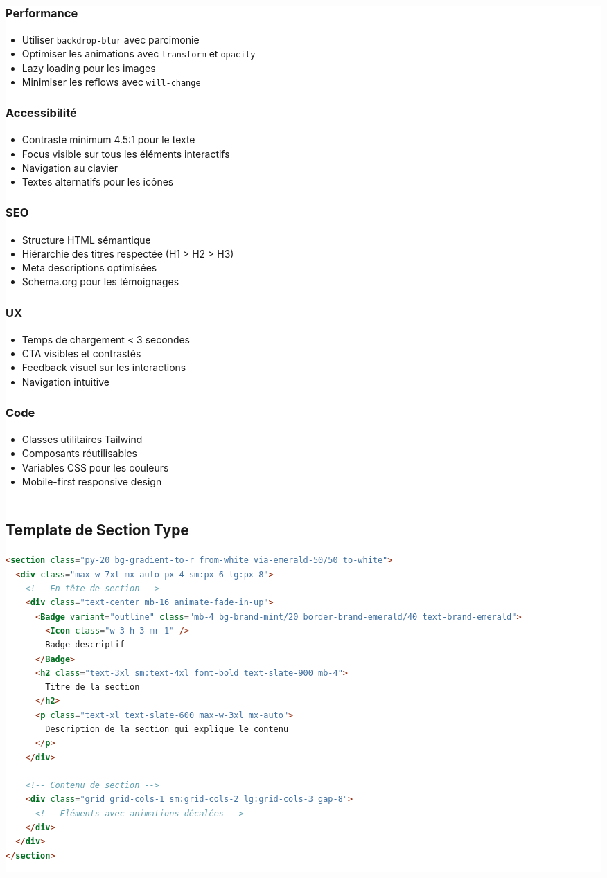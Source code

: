 ### Performance
- Utiliser `backdrop-blur` avec parcimonie
- Optimiser les animations avec `transform` et `opacity`
- Lazy loading pour les images
- Minimiser les reflows avec `will-change`

### Accessibilité
- Contraste minimum 4.5:1 pour le texte
- Focus visible sur tous les éléments interactifs
- Navigation au clavier
- Textes alternatifs pour les icônes

### SEO
- Structure HTML sémantique
- Hiérarchie des titres respectée (H1 > H2 > H3)
- Meta descriptions optimisées
- Schema.org pour les témoignages

### UX
- Temps de chargement < 3 secondes
- CTA visibles et contrastés
- Feedback visuel sur les interactions
- Navigation intuitive

### Code
- Classes utilitaires Tailwind
- Composants réutilisables
- Variables CSS pour les couleurs
- Mobile-first responsive design

---

## Template de Section Type

```html
<section class="py-20 bg-gradient-to-r from-white via-emerald-50/50 to-white">
  <div class="max-w-7xl mx-auto px-4 sm:px-6 lg:px-8">
    <!-- En-tête de section -->
    <div class="text-center mb-16 animate-fade-in-up">
      <Badge variant="outline" class="mb-4 bg-brand-mint/20 border-brand-emerald/40 text-brand-emerald">
        <Icon class="w-3 h-3 mr-1" />
        Badge descriptif
      </Badge>
      <h2 class="text-3xl sm:text-4xl font-bold text-slate-900 mb-4">
        Titre de la section
      </h2>
      <p class="text-xl text-slate-600 max-w-3xl mx-auto">
        Description de la section qui explique le contenu
      </p>
    </div>
    
    <!-- Contenu de section -->
    <div class="grid grid-cols-1 sm:grid-cols-2 lg:grid-cols-3 gap-8">
      <!-- Éléments avec animations décalées -->
    </div>
  </div>
</section>
```

---